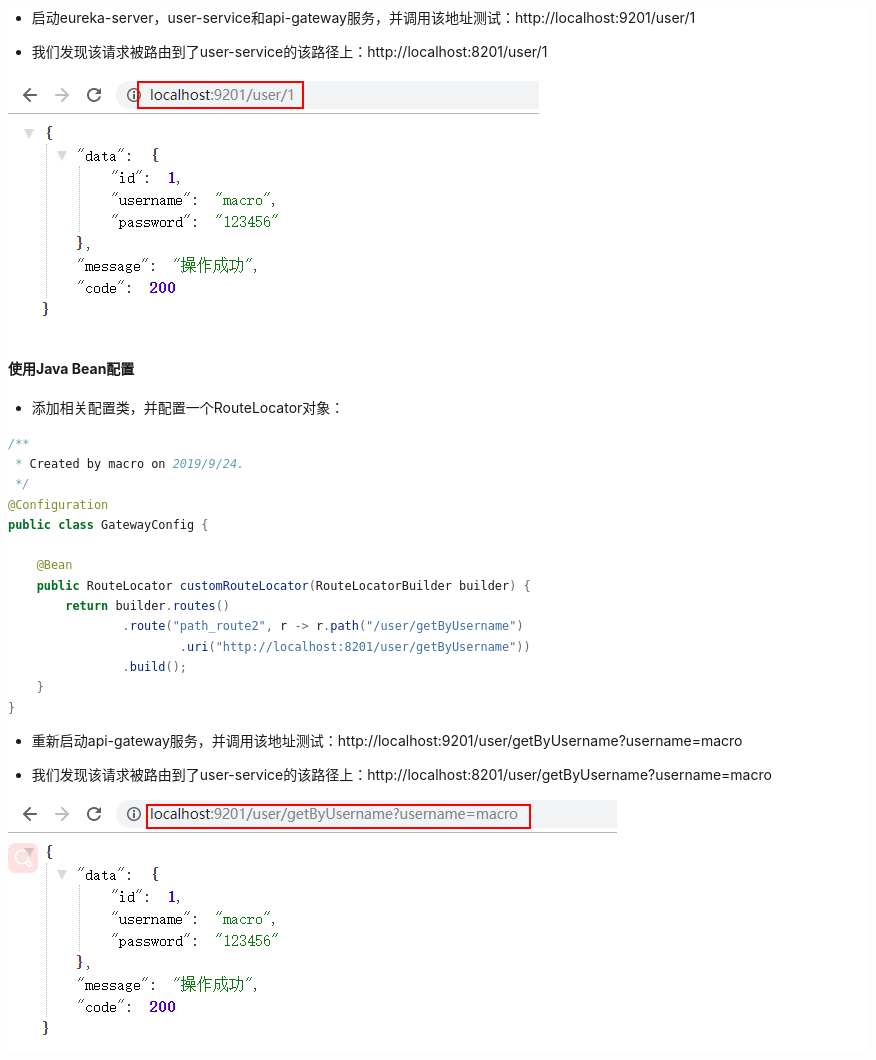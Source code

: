 - 启动eureka-server，user-service和api-gateway服务，并调用该地址测试：http://localhost:9201/user/1

- 我们发现该请求被路由到了user-service的该路径上：http://localhost:8201/user/1

![](../images/springcloud_gateway_01.png)

#### 使用Java Bean配置

- 添加相关配置类，并配置一个RouteLocator对象：

```java
/**
 * Created by macro on 2019/9/24.
 */
@Configuration
public class GatewayConfig {

    @Bean
    public RouteLocator customRouteLocator(RouteLocatorBuilder builder) {
        return builder.routes()
                .route("path_route2", r -> r.path("/user/getByUsername")
                        .uri("http://localhost:8201/user/getByUsername"))
                .build();
    }
}
```

- 重新启动api-gateway服务，并调用该地址测试：http://localhost:9201/user/getByUsername?username=macro

- 我们发现该请求被路由到了user-service的该路径上：http://localhost:8201/user/getByUsername?username=macro

![](../images/springcloud_gateway_02.png)
